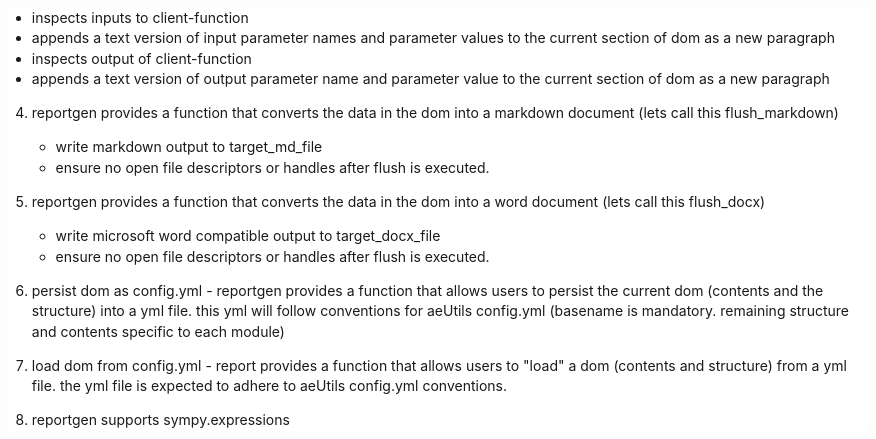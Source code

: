    - inspects inputs to client-function
   - appends a text version of input parameter names and parameter values to the current section of dom as a new paragraph 
   - inspects output of client-function 
   - appends a text version of output parameter name and parameter value to the current section of dom as a new paragraph

4. reportgen provides a function that converts the data in the dom into a markdown document (lets call this flush_markdown)
   - write markdown output to target_md_file 
   - ensure no open file descriptors or handles after flush is executed. 

5. reportgen provides a function that converts the data in the dom into a word document (lets call this flush_docx)
   - write microsoft word compatible output to target_docx_file 
   - ensure no open file descriptors or handles after flush is executed. 

6. persist dom as config.yml - reportgen provides a function that allows users to persist the current dom (contents and the structure) into a yml file. this yml will follow conventions for aeUtils config.yml (basename is mandatory. remaining structure and contents specific to each module)

7. load dom from config.yml - report provides a function that allows users to "load" a dom (contents and structure) from a yml file. the yml file is expected to adhere to aeUtils config.yml conventions. 


4. reportgen supports sympy.expressions 

